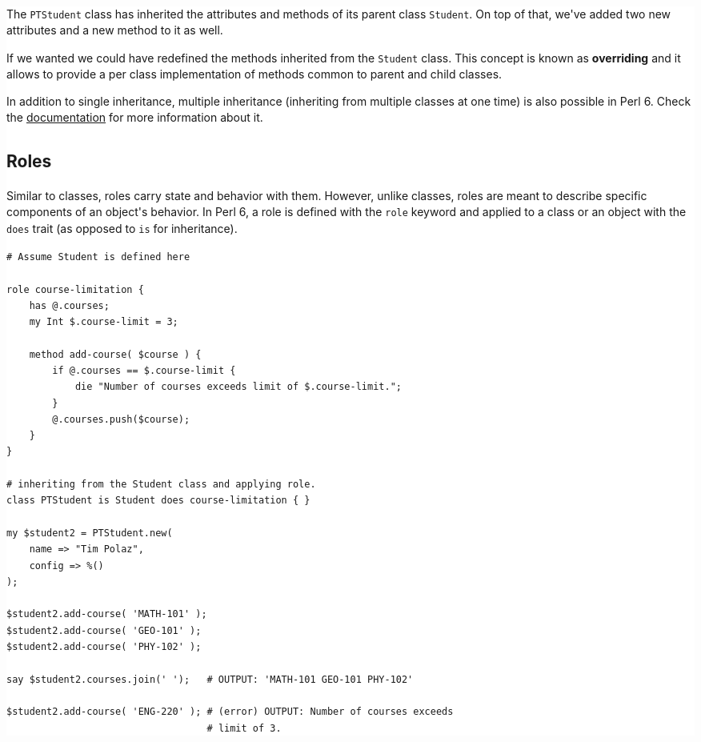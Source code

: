 The `PTStudent` class has inherited the attributes and methods of its parent
class `Student`. On top of that, we've added two new attributes and a new 
method to it as well.

If we wanted we could have redefined the methods inherited from the `Student`
class. This concept is known as **overriding** and it allows to provide a
per class implementation of methods common to parent and child classes.

In addition to single inheritance, multiple inheritance (inheriting from
multiple classes at one time) is also possible in Perl 6. Check the
[documentation](https://docs.perl6.org/language/classtut#Multiple_inheritance)
for more information about it.

## Roles

Similar to classes, roles carry state and behavior with them. However, unlike
classes, roles are meant to describe specific components of an object's
behavior. In Perl 6, a role is defined with the `role` keyword and applied to
a class or an object with the `does` trait (as opposed to `is` for inheritance).

```
# Assume Student is defined here

role course-limitation {
	has @.courses;
    my Int $.course-limit = 3;
   
    method add-course( $course ) {
        if @.courses == $.course-limit {
            die "Number of courses exceeds limit of $.course-limit.";
        }
        @.courses.push($course);
    }
}

# inheriting from the Student class and applying role.
class PTStudent is Student does course-limitation { }

my $student2 = PTStudent.new(
    name => "Tim Polaz",
    config => %()
);

$student2.add-course( 'MATH-101' );
$student2.add-course( 'GEO-101' );
$student2.add-course( 'PHY-102' );

say $student2.courses.join(' ');   # OUTPUT: 'MATH-101 GEO-101 PHY-102'
        
$student2.add-course( 'ENG-220' ); # (error) OUTPUT: Number of courses exceeds 
                                   # limit of 3.
```
